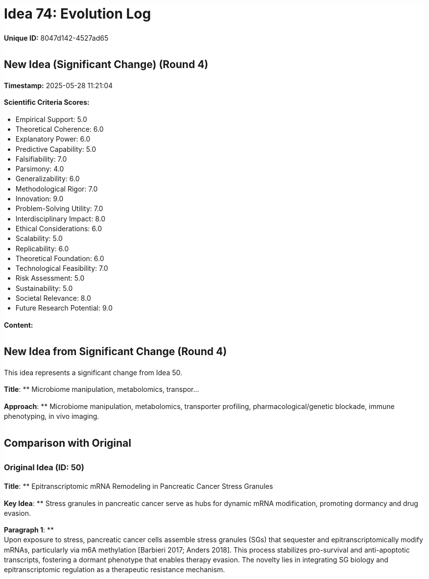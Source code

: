 # Idea 74: Evolution Log

**Unique ID:** 8047d142-4527ad65

## New Idea (Significant Change) (Round 4)

**Timestamp:** 2025-05-28 11:21:04

**Scientific Criteria Scores:**

- Empirical Support: 5.0
- Theoretical Coherence: 6.0
- Explanatory Power: 6.0
- Predictive Capability: 5.0
- Falsifiability: 7.0
- Parsimony: 4.0
- Generalizability: 6.0
- Methodological Rigor: 7.0
- Innovation: 9.0
- Problem-Solving Utility: 7.0
- Interdisciplinary Impact: 8.0
- Ethical Considerations: 6.0
- Scalability: 5.0
- Replicability: 6.0
- Theoretical Foundation: 6.0
- Technological Feasibility: 7.0
- Risk Assessment: 5.0
- Sustainability: 5.0
- Societal Relevance: 8.0
- Future Research Potential: 9.0

**Content:**

## New Idea from Significant Change (Round 4)

This idea represents a significant change from Idea 50.

**Title**: ** Microbiome manipulation, metabolomics, transpor...

**Approach**: ** Microbiome manipulation, metabolomics, transporter profiling, pharmacological/genetic blockade, immune phenotyping, in vivo imaging.

## Comparison with Original

### Original Idea (ID: 50)

**Title**: ** Epitranscriptomic mRNA Remodeling in Pancreatic Cancer Stress Granules

**Key Idea**: ** Stress granules in pancreatic cancer serve as hubs for dynamic mRNA modification, promoting dormancy and drug evasion.

**Paragraph 1**: **  
Upon exposure to stress, pancreatic cancer cells assemble stress granules (SGs) that sequester and epitranscriptomically modify mRNAs, particularly via m6A methylation [Barbieri 2017; Anders 2018]. This process stabilizes pro-survival and anti-apoptotic transcripts, fostering a dormant phenotype that enables therapy evasion. The novelty lies in integrating SG biology and epitranscriptomic regulation as a therapeutic resistance mechanism.
